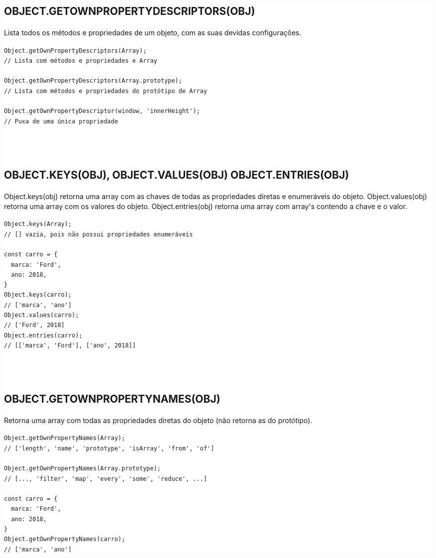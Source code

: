## OBJECT.GETOWNPROPERTYDESCRIPTORS(OBJ)

Lista todos os métodos e propriedades de um objeto, com as suas devidas configurações.
 
````JS
Object.getOwnPropertyDescriptors(Array);
// Lista com métodos e propriedades e Array

Object.getOwnPropertyDescriptors(Array.prototype);
// Lista com métodos e propriedades do protótipo de Array

Object.getOwnPropertyDescriptor(window, 'innerHeight');
// Puxa de uma única propriedade

````
<br><br>

## OBJECT.KEYS(OBJ), OBJECT.VALUES(OBJ) OBJECT.ENTRIES(OBJ)

Object.keys(obj) retorna uma array com as chaves de todas as propriedades diretas e enumeráveis do objeto. Object.values(obj) retorna uma array com os valores do objeto. Object.entries(obj) retorna uma array com array's contendo a chave e o valor.
 
````JS
Object.keys(Array);
// [] vazia, pois não possui propriedades enumeráveis

const carro = {
  marca: 'Ford',
  ano: 2018,
}
Object.keys(carro);
// ['marca', 'ano']
Object.values(carro);
// ['Ford', 2018]
Object.entries(carro);
// [['marca', 'Ford'], ['ano', 2018]]

````
<br><br>

## OBJECT.GETOWNPROPERTYNAMES(OBJ)

Retorna uma array com todas as propriedades diretas do objeto (não retorna as do protótipo).
 
````JS
Object.getOwnPropertyNames(Array);
// ['length', 'name', 'prototype', 'isArray', 'from', 'of']

Object.getOwnPropertyNames(Array.prototype);
// [..., 'filter', 'map', 'every', 'some', 'reduce', ...]

const carro = {
  marca: 'Ford',
  ano: 2018,
}
Object.getOwnPropertyNames(carro);
// ['marca', 'ano']

````

